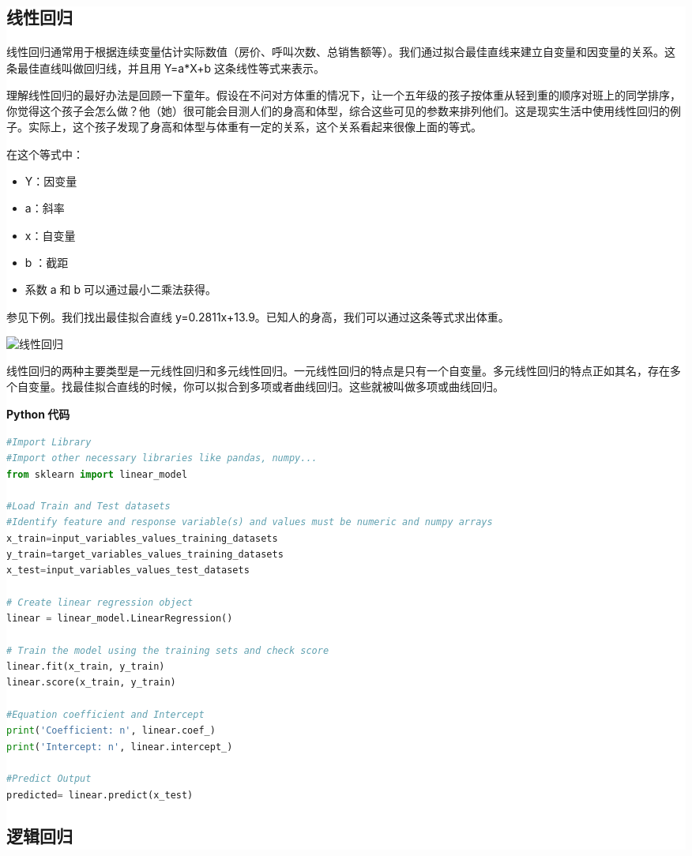 ## 线性回归

线性回归通常用于根据连续变量估计实际数值（房价、呼叫次数、总销售额等）。我们通过拟合最佳直线来建立自变量和因变量的关系。这条最佳直线叫做回归线，并且用 Y=a*X+b 这条线性等式来表示。

理解线性回归的最好办法是回顾一下童年。假设在不问对方体重的情况下，让一个五年级的孩子按体重从轻到重的顺序对班上的同学排序，你觉得这个孩子会怎么做？他（她）很可能会目测人们的身高和体型，综合这些可见的参数来排列他们。这是现实生活中使用线性回归的例子。实际上，这个孩子发现了身高和体型与体重有一定的关系，这个关系看起来很像上面的等式。

在这个等式中：

- Y：因变量

- a：斜率

- x：自变量

- b ：截距

- 系数 a 和 b 可以通过最小二乘法获得。

参见下例。我们找出最佳拟合直线 y=0.2811x+13.9。已知人的身高，我们可以通过这条等式求出体重。

![线性回归](http://oqsovnm36.bkt.clouddn.com/1.jpg)

线性回归的两种主要类型是一元线性回归和多元线性回归。一元线性回归的特点是只有一个自变量。多元线性回归的特点正如其名，存在多个自变量。找最佳拟合直线的时候，你可以拟合到多项或者曲线回归。这些就被叫做多项或曲线回归。

**Python 代码**

``` python
#Import Library
#Import other necessary libraries like pandas, numpy...
from sklearn import linear_model
 
#Load Train and Test datasets
#Identify feature and response variable(s) and values must be numeric and numpy arrays
x_train=input_variables_values_training_datasets
y_train=target_variables_values_training_datasets
x_test=input_variables_values_test_datasets
 
# Create linear regression object
linear = linear_model.LinearRegression()
 
# Train the model using the training sets and check score
linear.fit(x_train, y_train)
linear.score(x_train, y_train)
 
#Equation coefficient and Intercept
print('Coefficient: n', linear.coef_)
print('Intercept: n', linear.intercept_)
 
#Predict Output
predicted= linear.predict(x_test)
```

## 逻辑回归
